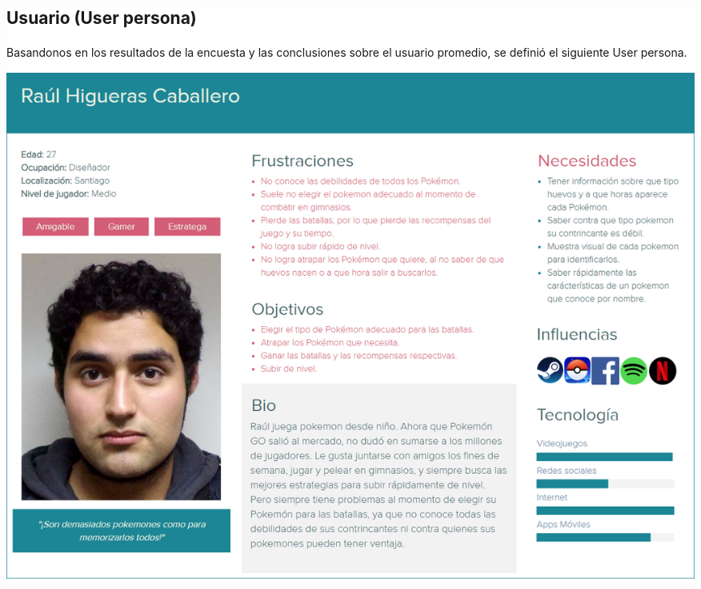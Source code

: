 





## **Usuario (User persona)**
Basandonos en los resultados de la encuesta y las conclusiones sobre el usuario promedio, se definió el siguiente User persona.








![](Persona3.png)










